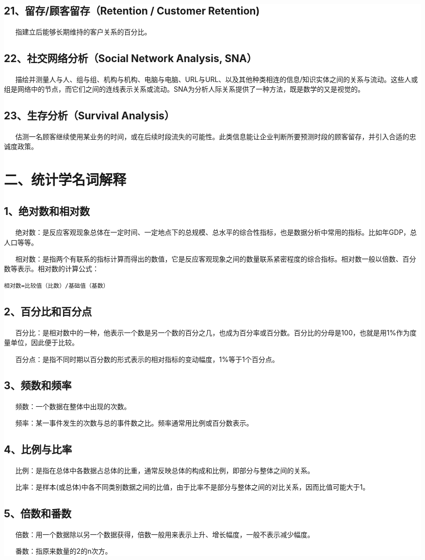 ## 21、留存/顾客留存（Retention / Customer Retention)

&nbsp;&nbsp;&nbsp;&nbsp;&nbsp;&nbsp;指建立后能够长期维持的客户关系的百分比。

## 22、社交网络分析（Social Network Analysis, SNA）

&nbsp;&nbsp;&nbsp;&nbsp;&nbsp;&nbsp;描绘并测量人与人、组与组、机构与机构、电脑与电脑、URL与URL、以及其他种类相连的信息/知识实体之间的关系与流动。这些人或组是网络中的节点，而它们之间的连线表示关系或流动。SNA为分析人际关系提供了一种方法，既是数学的又是视觉的。

## 23、生存分析（Survival Analysis）

&nbsp;&nbsp;&nbsp;&nbsp;&nbsp;&nbsp;估测一名顾客继续使用某业务的时间，或在后续时段流失的可能性。此类信息能让企业判断所要预测时段的顾客留存，并引入合适的忠诚度政策。

# 二、统计学名词解释

## 1、绝对数和相对数

&nbsp;&nbsp;&nbsp;&nbsp;&nbsp;&nbsp;绝对数：是反应客观现象总体在一定时间、一定地点下的总规模、总水平的综合性指标，也是数据分析中常用的指标。比如年GDP，总人口等等。

&nbsp;&nbsp;&nbsp;&nbsp;&nbsp;&nbsp;相对数：是指两个有联系的指标计算而得出的数值，它是反应客观现象之间的数量联系紧密程度的综合指标。相对数一般以倍数、百分数等表示。相对数的计算公式：
```
相对数=比较值（比数）/基础值（基数）
```
## 2、百分比和百分点

&nbsp;&nbsp;&nbsp;&nbsp;&nbsp;&nbsp;百分比：是相对数中的一种，他表示一个数是另一个数的百分之几，也成为百分率或百分数。百分比的分母是100，也就是用1%作为度量单位，因此便于比较。

&nbsp;&nbsp;&nbsp;&nbsp;&nbsp;&nbsp;百分点：是指不同时期以百分数的形式表示的相对指标的变动幅度，1%等于1个百分点。

## 3、频数和频率

&nbsp;&nbsp;&nbsp;&nbsp;&nbsp;&nbsp;频数：一个数据在整体中出现的次数。

&nbsp;&nbsp;&nbsp;&nbsp;&nbsp;&nbsp;频率：某一事件发生的次数与总的事件数之比。频率通常用比例或百分数表示。

## 4、比例与比率

&nbsp;&nbsp;&nbsp;&nbsp;&nbsp;&nbsp;比例：是指在总体中各数据占总体的比重，通常反映总体的构成和比例，即部分与整体之间的关系。

&nbsp;&nbsp;&nbsp;&nbsp;&nbsp;&nbsp;比率：是样本(或总体)中各不同类别数据之间的比值，由于比率不是部分与整体之间的对比关系，因而比值可能大于1。

## 5、倍数和番数

&nbsp;&nbsp;&nbsp;&nbsp;&nbsp;&nbsp;倍数：用一个数据除以另一个数据获得，倍数一般用来表示上升、增长幅度，一般不表示减少幅度。

&nbsp;&nbsp;&nbsp;&nbsp;&nbsp;&nbsp;番数：指原来数量的2的n次方。
